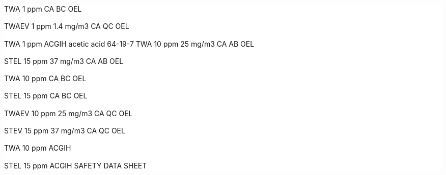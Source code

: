  
TWA 
1 ppm 
CA BC OEL 
 
 
TWAEV 
1 ppm 
1.4 mg/m3 
CA QC OEL 
 
 
TWA 
1 ppm 
ACGIH 
acetic acid 
64-19-7 
TWA 
10 ppm 
25 mg/m3 
CA AB OEL 
 
 
STEL 
15 ppm 
37 mg/m3 
CA AB OEL 
 
 
TWA 
10 ppm 
CA BC OEL 
 
 
STEL 
15 ppm 
CA BC OEL 
 
 
TWAEV 
10 ppm 
25 mg/m3 
CA QC OEL 
 
 
STEV 
15 ppm 
37 mg/m3 
CA QC OEL 
 
 
TWA 
10 ppm 
ACGIH 
 
 
STEL 
15 ppm 
ACGIH 
SAFETY DATA SHEET 
 
